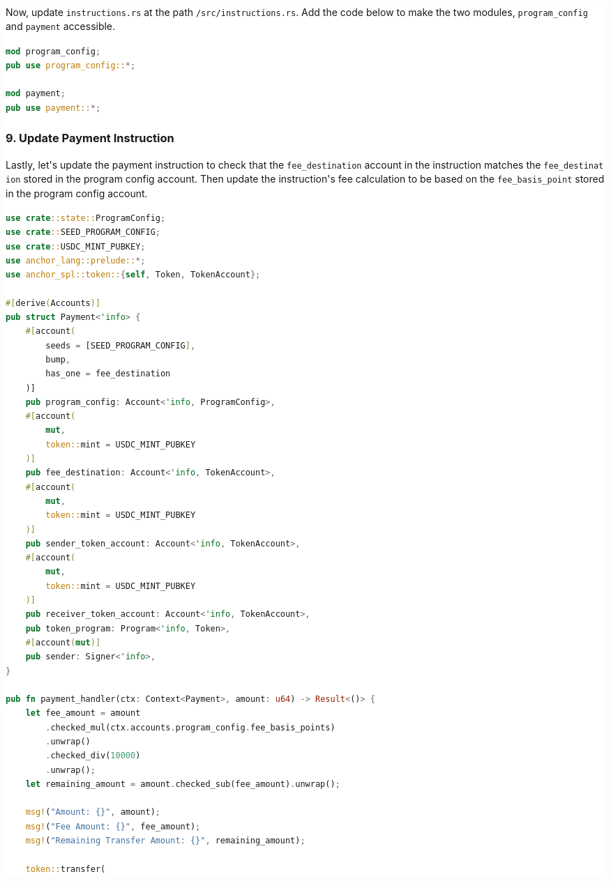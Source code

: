 Now, update `instructions.rs` at the path `/src/instructions.rs`. Add the code below to make the two modules, `program_config` and `payment` accessible.

```rust
mod program_config;
pub use program_config::*;

mod payment;
pub use payment::*;
```

### 9. Update Payment Instruction

Lastly, let's update the payment instruction to check that the `fee_destination` account in the instruction matches the `fee_destination` stored in the program config account. Then update the instruction's fee calculation to be based on the `fee_basis_point` stored in the program config account.

```rust
use crate::state::ProgramConfig;
use crate::SEED_PROGRAM_CONFIG;
use crate::USDC_MINT_PUBKEY;
use anchor_lang::prelude::*;
use anchor_spl::token::{self, Token, TokenAccount};

#[derive(Accounts)]
pub struct Payment<'info> {
    #[account(
        seeds = [SEED_PROGRAM_CONFIG],
        bump,
        has_one = fee_destination
    )]
    pub program_config: Account<'info, ProgramConfig>,
    #[account(
        mut,
        token::mint = USDC_MINT_PUBKEY
    )]
    pub fee_destination: Account<'info, TokenAccount>,
    #[account(
        mut,
        token::mint = USDC_MINT_PUBKEY
    )]
    pub sender_token_account: Account<'info, TokenAccount>,
    #[account(
        mut,
        token::mint = USDC_MINT_PUBKEY
    )]
    pub receiver_token_account: Account<'info, TokenAccount>,
    pub token_program: Program<'info, Token>,
    #[account(mut)]
    pub sender: Signer<'info>,
}

pub fn payment_handler(ctx: Context<Payment>, amount: u64) -> Result<()> {
    let fee_amount = amount
        .checked_mul(ctx.accounts.program_config.fee_basis_points)
        .unwrap()
        .checked_div(10000)
        .unwrap();
    let remaining_amount = amount.checked_sub(fee_amount).unwrap();

    msg!("Amount: {}", amount);
    msg!("Fee Amount: {}", fee_amount);
    msg!("Remaining Transfer Amount: {}", remaining_amount);

    token::transfer(
```
